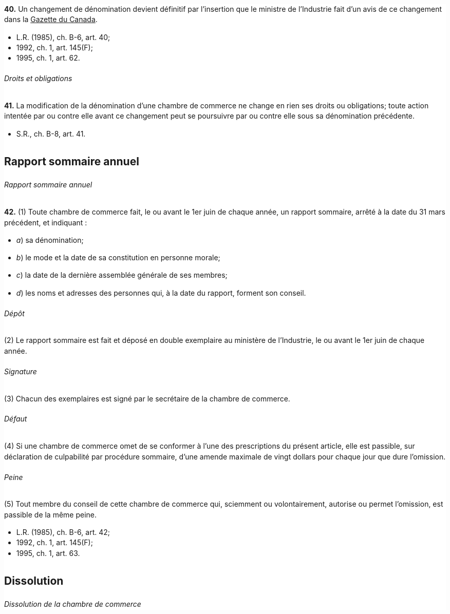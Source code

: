 **40.** Un changement de dénomination devient définitif par l’insertion que le ministre de l’Industrie fait d’un avis de ce changement dans la [Gazette du Canada](http://www.gazette.gc.ca/).

  * L.R. (1985), ch. B-6, art. 40;
  * 1992, ch. 1, art. 145(F);
  * 1995, ch. 1, art. 62.

###### Droits et obligations

**41.** La modification de la dénomination d’une chambre de commerce ne change en rien ses droits ou obligations; toute action intentée par ou contre elle avant ce changement peut se poursuivre par ou contre elle sous sa dénomination précédente.

  * S.R., ch. B-8, art. 41.

## Rapport sommaire annuel

###### Rapport sommaire annuel

**42.** (1) Toute chambre de commerce fait, le ou avant le 1er juin de chaque année, un rapport sommaire, arrêté à la date du 31 mars précédent, et indiquant :

  * _a_) sa dénomination;

  * _b_) le mode et la date de sa constitution en personne morale;

  * _c_) la date de la dernière assemblée générale de ses membres;

  * _d_) les noms et adresses des personnes qui, à la date du rapport, forment son conseil.

###### Dépôt

(2) Le rapport sommaire est fait et déposé en double exemplaire au ministère de l’Industrie, le ou avant le 1er juin de chaque année.

###### Signature

(3) Chacun des exemplaires est signé par le secrétaire de la chambre de commerce.

###### Défaut

(4) Si une chambre de commerce omet de se conformer à l’une des prescriptions du présent article, elle est passible, sur déclaration de culpabilité par procédure sommaire, d’une amende maximale de vingt dollars pour chaque jour que dure l’omission.

###### Peine

(5) Tout membre du conseil de cette chambre de commerce qui, sciemment ou volontairement, autorise ou permet l’omission, est passible de la même peine.

  * L.R. (1985), ch. B-6, art. 42;
  * 1992, ch. 1, art. 145(F);
  * 1995, ch. 1, art. 63.

## Dissolution

###### Dissolution de la chambre de commerce
